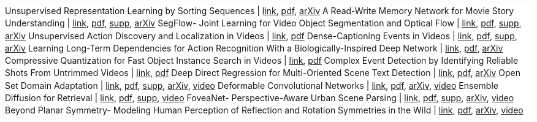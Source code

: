 Unsupervised Representation Learning by Sorting Sequences | [link](https://openaccess.thecvf.com/content_iccv_2017/html/Lee_Unsupervised_Representation_Learning_ICCV_2017_paper.html), [pdf](https://openaccess.thecvf.com/content_ICCV_2017/papers/Lee_Unsupervised_Representation_Learning_ICCV_2017_paper.pdf), [arXiv](http://arxiv.org/abs/1708.01246v1)
A Read-Write Memory Network for Movie Story Understanding | [link](https://openaccess.thecvf.com/content_iccv_2017/html/Na_A_Read-Write_Memory_ICCV_2017_paper.html), [pdf](https://openaccess.thecvf.com/content_ICCV_2017/papers/Na_A_Read-Write_Memory_ICCV_2017_paper.pdf), [supp](https://openaccess.thecvf.com/content_ICCV_2017/supplemental/Na_A_Read-Write_Memory_ICCV_2017_supplemental.pdf), [arXiv](http://arxiv.org/abs/1709.09345v4)
SegFlow- Joint Learning for Video Object Segmentation and Optical Flow | [link](https://openaccess.thecvf.com/content_iccv_2017/html/Cheng_SegFlow_Joint_Learning_ICCV_2017_paper.html), [pdf](https://openaccess.thecvf.com/content_ICCV_2017/papers/Cheng_SegFlow_Joint_Learning_ICCV_2017_paper.pdf), [supp](https://openaccess.thecvf.com/content_ICCV_2017/supplemental/Cheng_SegFlow_Joint_Learning_ICCV_2017_supplemental.pdf), [arXiv](http://arxiv.org/abs/1709.06750v1)
Unsupervised Action Discovery and Localization in Videos | [link](https://openaccess.thecvf.com/content_iccv_2017/html/Soomro_Unsupervised_Action_Discovery_ICCV_2017_paper.html), [pdf](https://openaccess.thecvf.com/content_ICCV_2017/papers/Soomro_Unsupervised_Action_Discovery_ICCV_2017_paper.pdf)
Dense-Captioning Events in Videos | [link](https://openaccess.thecvf.com/content_iccv_2017/html/Krishna_Dense-Captioning_Events_in_ICCV_2017_paper.html), [pdf](https://openaccess.thecvf.com/content_ICCV_2017/papers/Krishna_Dense-Captioning_Events_in_ICCV_2017_paper.pdf), [supp](https://openaccess.thecvf.com/content_ICCV_2017/supplemental/Krishna_Dense-Captioning_Events_in_ICCV_2017_supplemental.pdf), [arXiv](http://arxiv.org/abs/1705.00754v1)
Learning Long-Term Dependencies for Action Recognition With a Biologically-Inspired Deep Network | [link](https://openaccess.thecvf.com/content_iccv_2017/html/Shi_Learning_Long-Term_Dependencies_ICCV_2017_paper.html), [pdf](https://openaccess.thecvf.com/content_ICCV_2017/papers/Shi_Learning_Long-Term_Dependencies_ICCV_2017_paper.pdf), [arXiv](http://arxiv.org/abs/1611.05216v3)
Compressive Quantization for Fast Object Instance Search in Videos | [link](https://openaccess.thecvf.com/content_iccv_2017/html/Yu_Compressive_Quantization_for_ICCV_2017_paper.html), [pdf](https://openaccess.thecvf.com/content_ICCV_2017/papers/Yu_Compressive_Quantization_for_ICCV_2017_paper.pdf)
Complex Event Detection by Identifying Reliable Shots From Untrimmed Videos | [link](https://openaccess.thecvf.com/content_iccv_2017/html/Fan_Complex_Event_Detection_ICCV_2017_paper.html), [pdf](https://openaccess.thecvf.com/content_ICCV_2017/papers/Fan_Complex_Event_Detection_ICCV_2017_paper.pdf)
Deep Direct Regression for Multi-Oriented Scene Text Detection | [link](https://openaccess.thecvf.com/content_iccv_2017/html/He_Deep_Direct_Regression_ICCV_2017_paper.html), [pdf](https://openaccess.thecvf.com/content_ICCV_2017/papers/He_Deep_Direct_Regression_ICCV_2017_paper.pdf), [arXiv](http://arxiv.org/abs/1703.08289v1)
Open Set Domain Adaptation | [link](https://openaccess.thecvf.com/content_iccv_2017/html/Busto_Open_Set_Domain_ICCV_2017_paper.html), [pdf](https://openaccess.thecvf.com/content_ICCV_2017/papers/Busto_Open_Set_Domain_ICCV_2017_paper.pdf), [supp](https://openaccess.thecvf.com/content_ICCV_2017/supplemental/Busto_Open_Set_Domain_ICCV_2017_supplemental.pdf), [arXiv](http://arxiv.org/abs/1907.12865v1), [video](https://www.youtube.com/watch?v=LHuPlMkejlI)
Deformable Convolutional Networks | [link](https://openaccess.thecvf.com/content_iccv_2017/html/Dai_Deformable_Convolutional_Networks_ICCV_2017_paper.html), [pdf](https://openaccess.thecvf.com/content_ICCV_2017/papers/Dai_Deformable_Convolutional_Networks_ICCV_2017_paper.pdf), [arXiv](http://arxiv.org/abs/1703.06211v3), [video](https://www.youtube.com/watch?v=HRLMSrxw2To)
Ensemble Diffusion for Retrieval | [link](https://openaccess.thecvf.com/content_iccv_2017/html/Bai_Ensemble_Diffusion_for_ICCV_2017_paper.html), [pdf](https://openaccess.thecvf.com/content_ICCV_2017/papers/Bai_Ensemble_Diffusion_for_ICCV_2017_paper.pdf), [supp](https://openaccess.thecvf.com/content_ICCV_2017/supplemental/Bai_Ensemble_Diffusion_for_ICCV_2017_supplemental.pdf), [video](https://www.youtube.com/watch?v=Nq-NfYs_s0A)
FoveaNet- Perspective-Aware Urban Scene Parsing | [link](https://openaccess.thecvf.com/content_iccv_2017/html/Li_FoveaNet_Perspective-Aware_Urban_ICCV_2017_paper.html), [pdf](https://openaccess.thecvf.com/content_ICCV_2017/papers/Li_FoveaNet_Perspective-Aware_Urban_ICCV_2017_paper.pdf), [supp](https://openaccess.thecvf.com/content_ICCV_2017/supplemental/Li_FoveaNet_Perspective-Aware_Urban_ICCV_2017_supplemental.pdf), [arXiv](http://arxiv.org/abs/1708.02421v1), [video](https://www.youtube.com/watch?v=x0E_5nz4VEU)
Beyond Planar Symmetry- Modeling Human Perception of Reflection and Rotation Symmetries in the Wild | [link](https://openaccess.thecvf.com/content_iccv_2017/html/Funk_Beyond_Planar_Symmetry_ICCV_2017_paper.html), [pdf](https://openaccess.thecvf.com/content_ICCV_2017/papers/Funk_Beyond_Planar_Symmetry_ICCV_2017_paper.pdf), [arXiv](http://arxiv.org/abs/1704.03568v2), [video](https://www.youtube.com/watch?v=p2DIeuDcJvw)